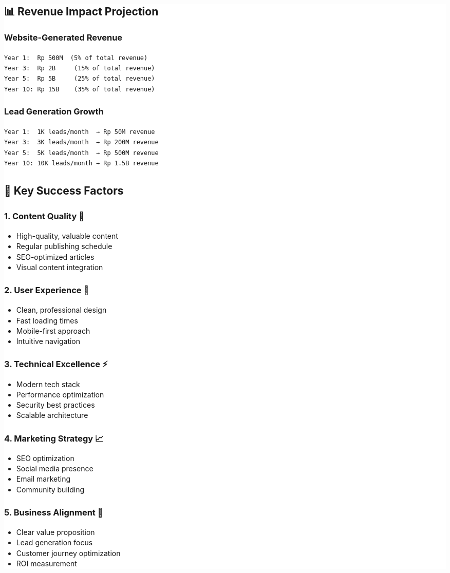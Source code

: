 ## 📊 **Revenue Impact Projection**

### **Website-Generated Revenue**
```
Year 1:  Rp 500M  (5% of total revenue)
Year 3:  Rp 2B     (15% of total revenue)
Year 5:  Rp 5B     (25% of total revenue)
Year 10: Rp 15B    (35% of total revenue)
```

### **Lead Generation Growth**
```
Year 1:  1K leads/month  → Rp 50M revenue
Year 3:  3K leads/month  → Rp 200M revenue
Year 5:  5K leads/month  → Rp 500M revenue
Year 10: 10K leads/month → Rp 1.5B revenue
```

## 🎯 **Key Success Factors**

### **1. Content Quality** 📝
- High-quality, valuable content
- Regular publishing schedule
- SEO-optimized articles
- Visual content integration

### **2. User Experience** 🎨
- Clean, professional design
- Fast loading times
- Mobile-first approach
- Intuitive navigation

### **3. Technical Excellence** ⚡
- Modern tech stack
- Performance optimization
- Security best practices
- Scalable architecture

### **4. Marketing Strategy** 📈
- SEO optimization
- Social media presence
- Email marketing
- Community building

### **5. Business Alignment** 🎯
- Clear value proposition
- Lead generation focus
- Customer journey optimization
- ROI measurement
